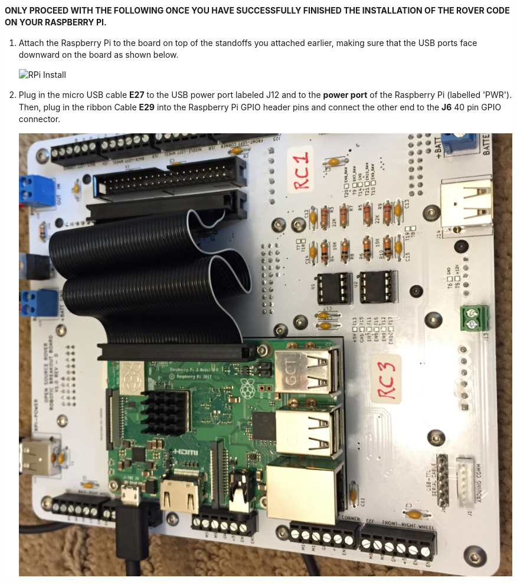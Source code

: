 **ONLY PROCEED WITH THE FOLLOWING ONCE YOU HAVE SUCCESSFULLY FINISHED THE
INSTALLATION OF THE ROVER CODE ON YOUR RASPBERRY PI.**

1.  Attach the Raspberry Pi to the board on top of the standoffs you attached
    earlier, making sure that the USB ports face downward on the board as shown
    below.

    ![RPi Install](./../images/pcb_assembly/testing/rpi_power.png)

2.  Plug in the micro USB cable **E27** to the USB power port labeled J12 and to
    the **power port** of the Raspberry Pi (labelled 'PWR'). Then, plug in the
    ribbon Cable **E29** into the Raspberry Pi GPIO header pins and connect the
    other end to the **J6** 40 pin GPIO connector.

    ![RPi Install](./../images/pcb_assembly/testing/rpi_gpio.png)
